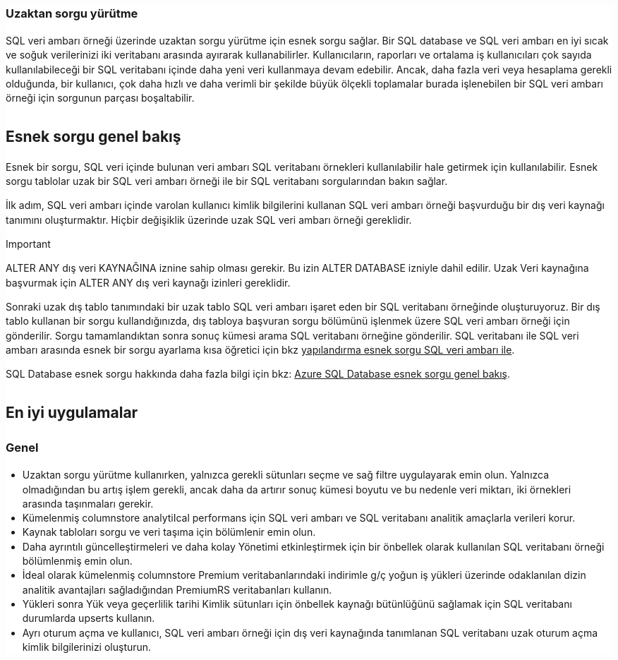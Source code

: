 ### <a name="remote-query-execution"></a>Uzaktan sorgu yürütme

SQL veri ambarı örneği üzerinde uzaktan sorgu yürütme için esnek sorgu sağlar. Bir SQL database ve SQL veri ambarı en iyi sıcak ve soğuk verilerinizi iki veritabanı arasında ayırarak kullanabilirler. Kullanıcıların, raporları ve ortalama iş kullanıcıları çok sayıda kullanılabileceği bir SQL veritabanı içinde daha yeni veri kullanmaya devam edebilir. Ancak, daha fazla veri veya hesaplama gerekli olduğunda, bir kullanıcı, çok daha hızlı ve daha verimli bir şekilde büyük ölçekli toplamalar burada işlenebilen bir SQL veri ambarı örneği için sorgunun parçası boşaltabilir.



## <a name="elastic-query-overview"></a>Esnek sorgu genel bakış

Esnek bir sorgu, SQL veri içinde bulunan veri ambarı SQL veritabanı örnekleri kullanılabilir hale getirmek için kullanılabilir. Esnek sorgu tablolar uzak bir SQL veri ambarı örneği ile bir SQL veritabanı sorgularından bakın sağlar. 

İlk adım, SQL veri ambarı içinde varolan kullanıcı kimlik bilgilerini kullanan SQL veri ambarı örneği başvurduğu bir dış veri kaynağı tanımını oluşturmaktır. Hiçbir değişiklik üzerinde uzak SQL veri ambarı örneği gereklidir. 

> [!IMPORTANT] 
> 
> ALTER ANY dış veri KAYNAĞINA iznine sahip olması gerekir. Bu izin ALTER DATABASE izniyle dahil edilir. Uzak Veri kaynağına başvurmak için ALTER ANY dış veri kaynağı izinleri gereklidir.

Sonraki uzak dış tablo tanımındaki bir uzak tablo SQL veri ambarı işaret eden bir SQL veritabanı örneğinde oluşturuyoruz. Bir dış tablo kullanan bir sorgu kullandığınızda, dış tabloya başvuran sorgu bölümünü işlenmek üzere SQL veri ambarı örneği için gönderilir. Sorgu tamamlandıktan sonra sonuç kümesi arama SQL veritabanı örneğine gönderilir. SQL veritabanı ile SQL veri ambarı arasında esnek bir sorgu ayarlama kısa öğretici için bkz [yapılandırma esnek sorgu SQL veri ambarı ile][Configure Elastic Query with SQL Data Warehouse].

SQL Database esnek sorgu hakkında daha fazla bilgi için bkz: [Azure SQL Database esnek sorgu genel bakış][Azure SQL Database elastic query overview].



## <a name="best-practices"></a>En iyi uygulamalar

### <a name="general"></a>Genel

- Uzaktan sorgu yürütme kullanırken, yalnızca gerekli sütunları seçme ve sağ filtre uygulayarak emin olun. Yalnızca olmadığından bu artış işlem gerekli, ancak daha da artırır sonuç kümesi boyutu ve bu nedenle veri miktarı, iki örnekleri arasında taşınmaları gerekir.
- Kümelenmiş columnstore analytiIcal performans için SQL veri ambarı ve SQL veritabanı analitik amaçlarla verileri korur.
- Kaynak tabloları sorgu ve veri taşıma için bölümlenir emin olun.
- Daha ayrıntılı güncelleştirmeleri ve daha kolay Yönetimi etkinleştirmek için bir önbellek olarak kullanılan SQL veritabanı örneği bölümlenmiş emin olun. 
- İdeal olarak kümelenmiş columnstore Premium veritabanlarındaki indirimle g/ç yoğun iş yükleri üzerinde odaklanılan dizin analitik avantajları sağladığından PremiumRS veritabanları kullanın.
- Yükleri sonra Yük veya geçerlilik tarihi Kimlik sütunları için önbellek kaynağı bütünlüğünü sağlamak için SQL veritabanı durumlarda upserts kullanın. 
- Ayrı oturum açma ve kullanıcı, SQL veri ambarı örneği için dış veri kaynağında tanımlanan SQL veritabanı uzak oturum açma kimlik bilgilerinizi oluşturun. 


[SQL Data Warehouse development overview]: ./sql-data-warehouse-overview-develop/
[Configure Elastic Query with SQL Data Warehouse]: ./tutorial-elastic-query-with-sql-datababase-and-sql-data-warehouse.md
[Feedback Page]: https://feedback.azure.com/forums/307516-sql-data-warehouse
[Azure SQL Database elastic query overview]: ../sql-database/sql-database-elastic-query-overview.md